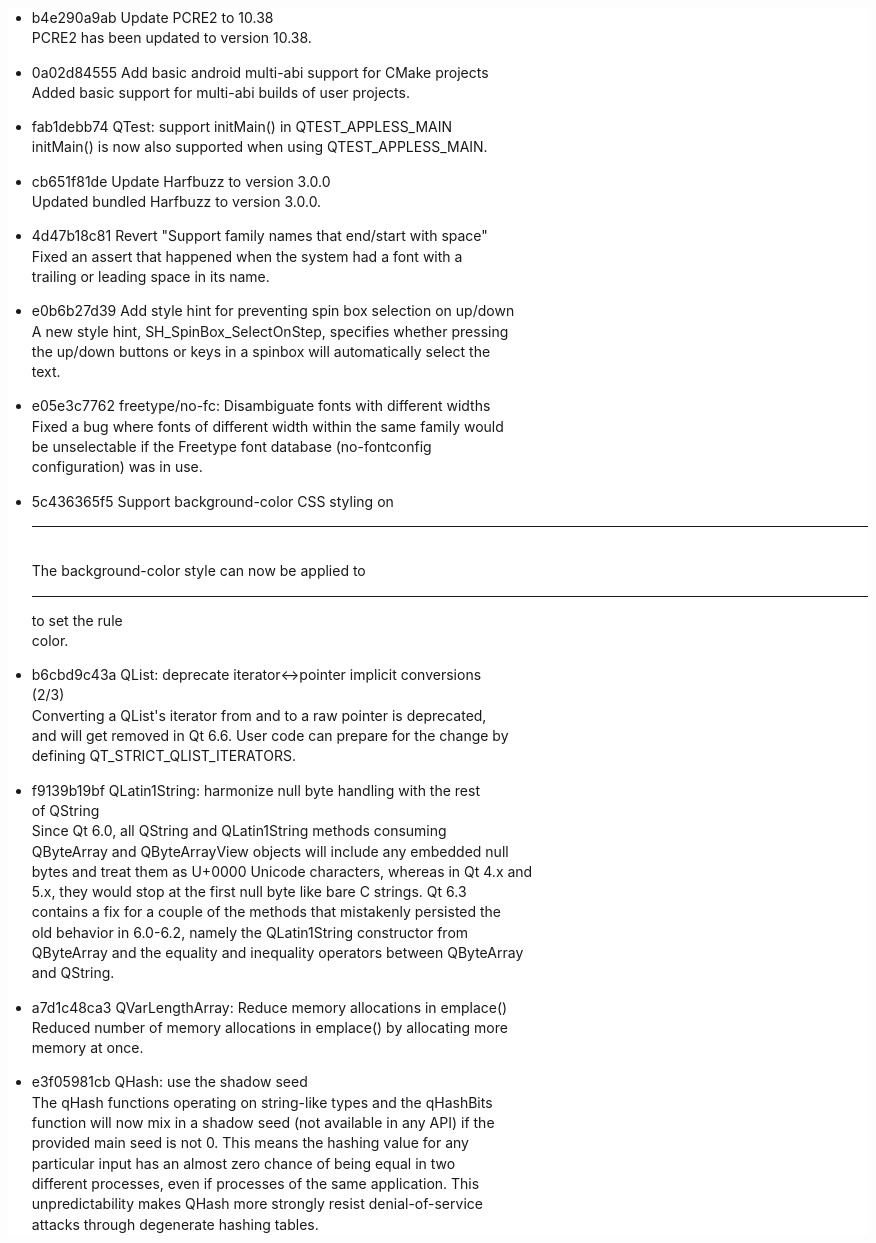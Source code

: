 * b4e290a9ab Update PCRE2 to 10.38  
PCRE2 has been updated to version 10.38.  
  
* 0a02d84555 Add basic android multi-abi support for CMake projects  
Added basic support for multi-abi builds of user projects.  
  
* fab1debb74 QTest: support initMain() in QTEST_APPLESS_MAIN  
initMain() is now also supported when using QTEST_APPLESS_MAIN.  
  
* cb651f81de Update Harfbuzz to version 3.0.0  
Updated bundled Harfbuzz to version 3.0.0.  
  
* 4d47b18c81 Revert "Support family names that end/start with space"  
Fixed an assert that happened when the system had a font with a  
trailing or leading space in its name.  
  
* e0b6b27d39 Add style hint for preventing spin box selection on up/down  
A new style hint, SH_SpinBox_SelectOnStep, specifies whether pressing  
the up/down buttons or keys in a spinbox will automatically select the  
text.  
  
* e05e3c7762 freetype/no-fc: Disambiguate fonts with different widths  
Fixed a bug where fonts of different width within the same family would  
be unselectable if the Freetype font database (no-fontconfig  
configuration) was in use.  
  
* 5c436365f5 Support background-color CSS styling on <hr/>  
The background-color style can now be applied to <hr/> to set the rule  
color.  
  
* b6cbd9c43a QList: deprecate iterator<->pointer implicit conversions  
(2/3)  
Converting a QList's iterator from and to a raw pointer is deprecated,  
and will get removed in Qt 6.6. User code can prepare for the change by  
defining QT_STRICT_QLIST_ITERATORS.  
  
* f9139b19bf QLatin1String: harmonize null byte handling with the rest  
of QString  
Since Qt 6.0, all QString and QLatin1String methods consuming  
QByteArray and QByteArrayView objects will include any embedded null  
bytes and treat them as U+0000 Unicode characters, whereas in Qt 4.x and  
5.x, they would stop at the first null byte like bare C strings. Qt 6.3  
contains a fix for a couple of the methods that mistakenly persisted the  
old behavior in 6.0-6.2, namely the QLatin1String constructor from  
QByteArray and the equality and inequality operators between QByteArray  
and QString.  
  
* a7d1c48ca3 QVarLengthArray: Reduce memory allocations in emplace()  
Reduced number of memory allocations in emplace() by allocating more  
memory at once.  
  
* e3f05981cb QHash: use the shadow seed  
The qHash functions operating on string-like types and the qHashBits  
function will now mix in a shadow seed (not available in any API) if the  
provided main seed is not 0. This means the hashing value for any  
particular input has an almost zero chance of being equal in two  
different processes, even if processes of the same application. This  
unpredictability makes QHash more strongly resist denial-of-service  
attacks through degenerate hashing tables.  
  